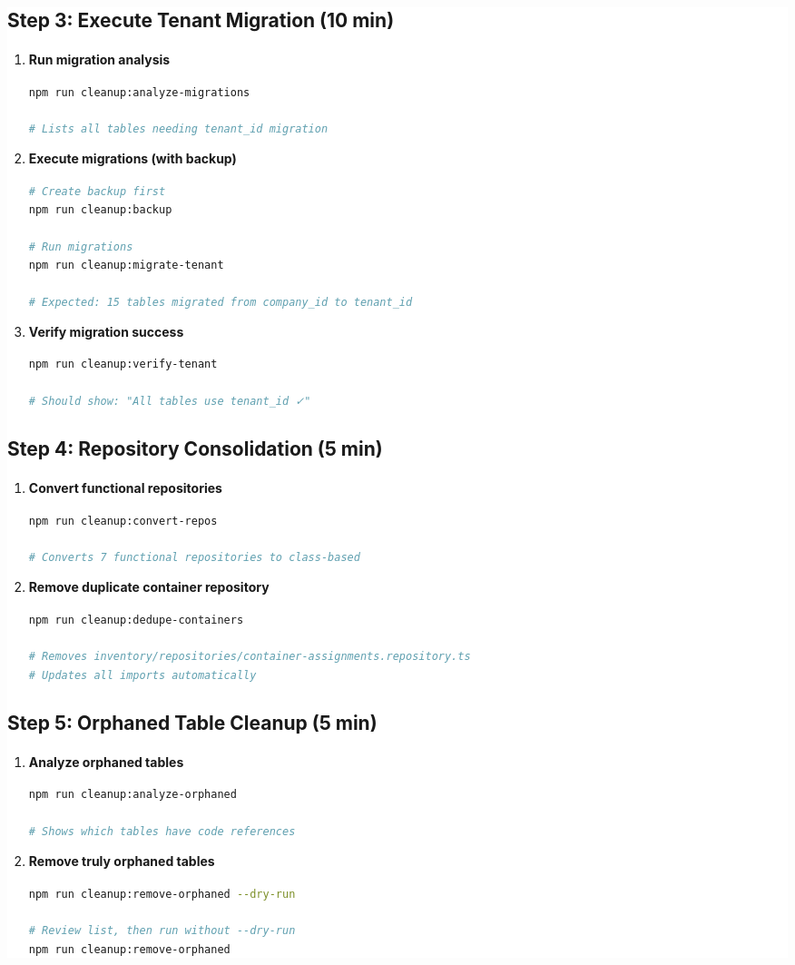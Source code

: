 ## Step 3: Execute Tenant Migration (10 min)

1. **Run migration analysis**
   ```bash
   npm run cleanup:analyze-migrations
   
   # Lists all tables needing tenant_id migration
   ```

2. **Execute migrations (with backup)**
   ```bash
   # Create backup first
   npm run cleanup:backup
   
   # Run migrations
   npm run cleanup:migrate-tenant
   
   # Expected: 15 tables migrated from company_id to tenant_id
   ```

3. **Verify migration success**
   ```bash
   npm run cleanup:verify-tenant
   
   # Should show: "All tables use tenant_id ✓"
   ```

## Step 4: Repository Consolidation (5 min)

1. **Convert functional repositories**
   ```bash
   npm run cleanup:convert-repos
   
   # Converts 7 functional repositories to class-based
   ```

2. **Remove duplicate container repository**
   ```bash
   npm run cleanup:dedupe-containers
   
   # Removes inventory/repositories/container-assignments.repository.ts
   # Updates all imports automatically
   ```

## Step 5: Orphaned Table Cleanup (5 min)

1. **Analyze orphaned tables**
   ```bash
   npm run cleanup:analyze-orphaned
   
   # Shows which tables have code references
   ```

2. **Remove truly orphaned tables**
   ```bash
   npm run cleanup:remove-orphaned --dry-run
   
   # Review list, then run without --dry-run
   npm run cleanup:remove-orphaned
   ```
